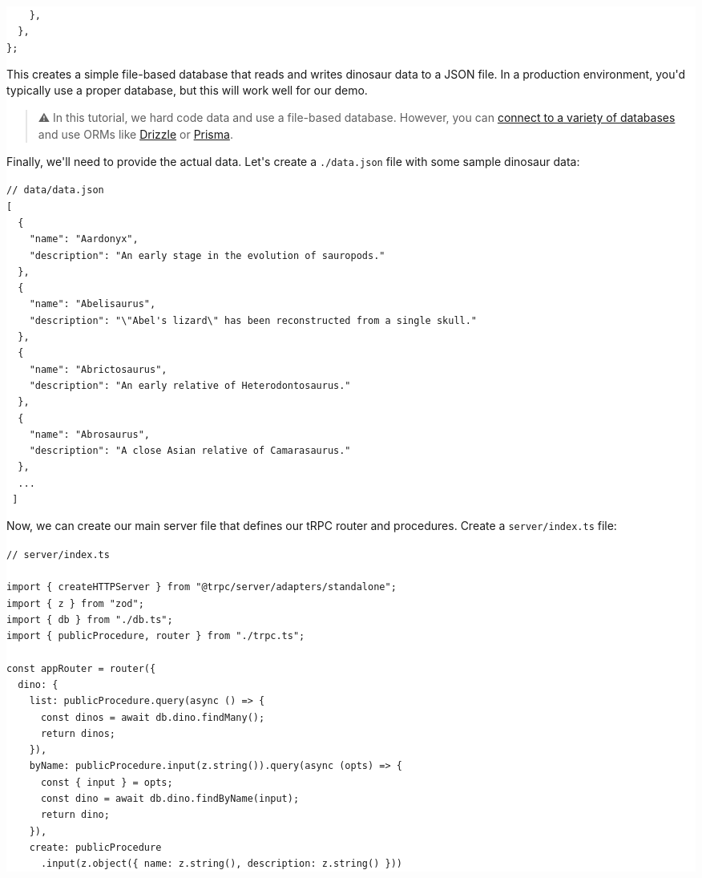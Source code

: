 ```tsx
    },
  },
};
```

This creates a simple file-based database that reads and writes dinosaur data to
a JSON file. In a production environment, you'd typically use a proper database,
but this will work well for our demo.

> ⚠️️ In this tutorial, we hard code data and use a file-based database. However,
> you can
> [connect to a variety of databases](https://docs.deno.com/runtime/tutorials/connecting_to_databases/)
> and use ORMs like [Drizzle](https://docs.deno.com/examples/drizzle) or
> [Prisma](https://docs.deno.com/runtime/tutorials/how_to_with_npm/prisma/).

Finally, we'll need to provide the actual data. Let's create a `./data.json`
file with some sample dinosaur data:

```tsx
// data/data.json
[
  {
    "name": "Aardonyx",
    "description": "An early stage in the evolution of sauropods."
  },
  {
    "name": "Abelisaurus",
    "description": "\"Abel's lizard\" has been reconstructed from a single skull."
  },
  {
    "name": "Abrictosaurus",
    "description": "An early relative of Heterodontosaurus."
  },
  {
    "name": "Abrosaurus",
    "description": "A close Asian relative of Camarasaurus."
  },
  ...
 ]
```

Now, we can create our main server file that defines our tRPC router and
procedures. Create a `server/index.ts` file:

```tsx
// server/index.ts

import { createHTTPServer } from "@trpc/server/adapters/standalone";
import { z } from "zod";
import { db } from "./db.ts";
import { publicProcedure, router } from "./trpc.ts";

const appRouter = router({
  dino: {
    list: publicProcedure.query(async () => {
      const dinos = await db.dino.findMany();
      return dinos;
    }),
    byName: publicProcedure.input(z.string()).query(async (opts) => {
      const { input } = opts;
      const dino = await db.dino.findByName(input);
      return dino;
    }),
    create: publicProcedure
      .input(z.object({ name: z.string(), description: z.string() }))
```
